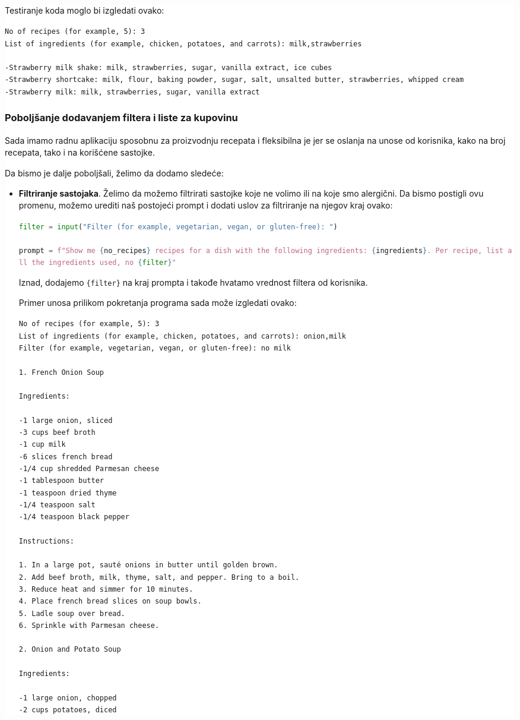    Testiranje koda moglo bi izgledati ovako:

   ```output
   No of recipes (for example, 5): 3
   List of ingredients (for example, chicken, potatoes, and carrots): milk,strawberries

   -Strawberry milk shake: milk, strawberries, sugar, vanilla extract, ice cubes
   -Strawberry shortcake: milk, flour, baking powder, sugar, salt, unsalted butter, strawberries, whipped cream
   -Strawberry milk: milk, strawberries, sugar, vanilla extract
   ```

### Poboljšanje dodavanjem filtera i liste za kupovinu

Sada imamo radnu aplikaciju sposobnu za proizvodnju recepata i fleksibilna je jer se oslanja na unose od korisnika, kako na broj recepata, tako i na korišćene sastojke.

Da bismo je dalje poboljšali, želimo da dodamo sledeće:

- **Filtriranje sastojaka**. Želimo da možemo filtrirati sastojke koje ne volimo ili na koje smo alergični. Da bismo postigli ovu promenu, možemo urediti naš postojeći prompt i dodati uslov za filtriranje na njegov kraj ovako:

  ```python
  filter = input("Filter (for example, vegetarian, vegan, or gluten-free): ")

  prompt = f"Show me {no_recipes} recipes for a dish with the following ingredients: {ingredients}. Per recipe, list all the ingredients used, no {filter}"
  ```

  Iznad, dodajemo `{filter}` na kraj prompta i takođe hvatamo vrednost filtera od korisnika.

  Primer unosa prilikom pokretanja programa sada može izgledati ovako:

  ```output
  No of recipes (for example, 5): 3
  List of ingredients (for example, chicken, potatoes, and carrots): onion,milk
  Filter (for example, vegetarian, vegan, or gluten-free): no milk

  1. French Onion Soup

  Ingredients:

  -1 large onion, sliced
  -3 cups beef broth
  -1 cup milk
  -6 slices french bread
  -1/4 cup shredded Parmesan cheese
  -1 tablespoon butter
  -1 teaspoon dried thyme
  -1/4 teaspoon salt
  -1/4 teaspoon black pepper

  Instructions:

  1. In a large pot, sauté onions in butter until golden brown.
  2. Add beef broth, milk, thyme, salt, and pepper. Bring to a boil.
  3. Reduce heat and simmer for 10 minutes.
  4. Place french bread slices on soup bowls.
  5. Ladle soup over bread.
  6. Sprinkle with Parmesan cheese.

  2. Onion and Potato Soup

  Ingredients:

  -1 large onion, chopped
  -2 cups potatoes, diced
  ```